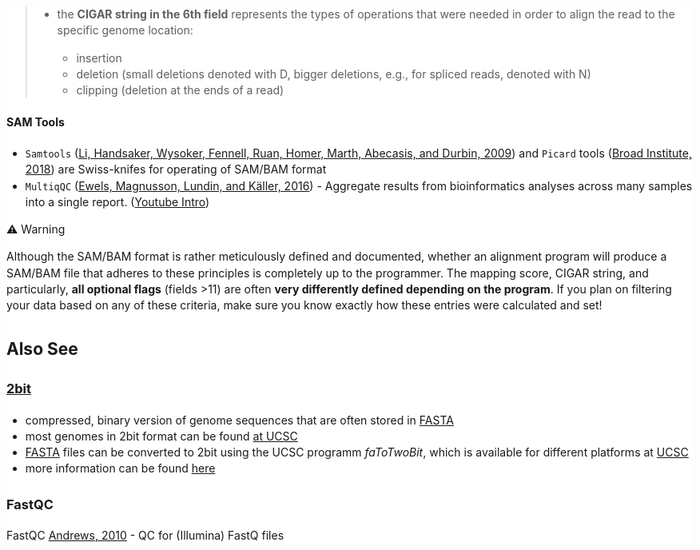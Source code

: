 >
> - the **CIGAR string in the 6th field** represents the types of operations that were needed in order to align the read to the specific genome location:
>
>   - insertion
>   - deletion (small deletions denoted with D, bigger deletions, e.g., for spliced reads, denoted with N)
>   - clipping (deletion at the ends of a read)



#### SAM Tools

* `Samtools` ([Li, Handsaker, Wysoker, Fennell, Ruan, Homer, Marth, Abecasis, and Durbin, 2009](https://du-bii.github.io/module-5-Methodes-Outils/seance1_NGS/slides.html#bib-samtools)) and `Picard` tools ([Broad Institute, 2018](https://du-bii.github.io/module-5-Methodes-Outils/seance1_NGS/slides.html#bib-picardtools)) are Swiss-knifes for operating of SAM/BAM format
* `MultiqQC` ([Ewels, Magnusson, Lundin, and Käller, 2016](https://du-bii.github.io/module-5-Methodes-Outils/seance1_NGS/slides.html#bib-multiqc)) - Aggregate results from bioinformatics analyses across many samples into a single report. ([Youtube Intro](https://www.youtube.com/watch?v=BbScv9TcaMg))



:warning: Warning

Although the SAM/BAM format is rather meticulously  defined and documented, whether an alignment program will produce a  SAM/BAM file that adheres to these principles is completely up to the  programmer. The mapping score, CIGAR string, and particularly, **all optional flags** (fields >11) are often **very differently defined depending on the program**. If you plan on filtering your data based on any of these criteria, make sure you know exactly how these entries were calculated and set!







## Also See

### [2bit](https://deeptools.readthedocs.io/en/develop/content/help_glossary.html#id20)

- compressed, binary version of genome sequences that are often stored in [FASTA](https://deeptools.readthedocs.io/en/develop/content/help_glossary.html#fasta)
- most genomes in 2bit format can be found [at UCSC](http://hgdownload.cse.ucsc.edu/gbdb/)
- [FASTA](https://deeptools.readthedocs.io/en/develop/content/help_glossary.html#fasta) files can be converted to 2bit using the UCSC programm *faToTwoBit*, which is available for different platforms at [UCSC](http://hgdownload.cse.ucsc.edu/admin/exe/)
- more information can be found [here](http://genome.ucsc.edu/FAQ/FAQformat.html#format7)



### FastQC

FastQC [Andrews, 2010](http://www.bioinformatics.babraham.ac.uk/projects/fastqc/) - QC for (Illumina) FastQ files
